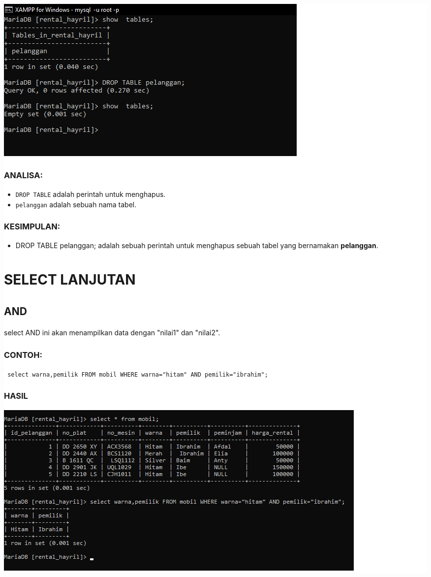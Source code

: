 ![GAMBAR](GAMBARBASDAT/drop.png)

### ANALISA:
- `DROP TABLE` adalah perintah untuk menghapus.
- `pelanggan` adalah sebuah nama tabel.
### KESIMPULAN:
- DROP TABLE pelanggan; adalah sebuah perintah untuk menghapus sebuah tabel yang bernamakan **pelanggan**.
# SELECT LANJUTAN 
## AND 
select AND ini akan menampilkan data dengan  "nilai1" dan "nilai2".
### CONTOH:
```MYSQL
 select warna,pemilik FROM mobil WHERE warna="hitam" AND pemilik="ibrahim";
```
### HASIL
![GAMBAR](GAMBARBASDAT/and.png)
